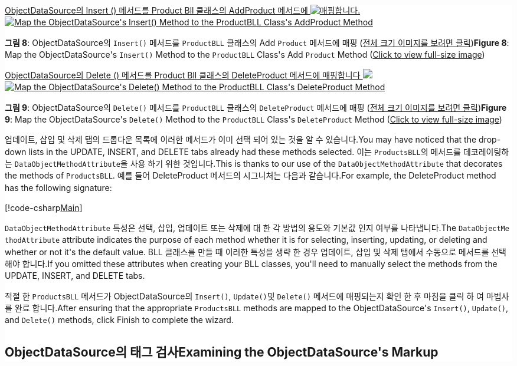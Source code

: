 <span data-ttu-id="0c2a7-155">[ObjectDataSource의 Insert () 메서드를 Product Bll 클래스의 AddProduct 메서드에 ![매핑합니다.](an-overview-of-inserting-updating-and-deleting-data-cs/_static/image19.png)](an-overview-of-inserting-updating-and-deleting-data-cs/_static/image18.png)</span><span class="sxs-lookup"><span data-stu-id="0c2a7-155">[![Map the ObjectDataSource's Insert() Method to the ProductBLL Class's AddProduct Method](an-overview-of-inserting-updating-and-deleting-data-cs/_static/image19.png)](an-overview-of-inserting-updating-and-deleting-data-cs/_static/image18.png)</span></span>

<span data-ttu-id="0c2a7-156">**그림 8**: ObjectDataSource의 `Insert()` 메서드를 `ProductBLL` 클래스의 Add `Product` 메서드에 매핑 ([전체 크기 이미지를 보려면 클릭](an-overview-of-inserting-updating-and-deleting-data-cs/_static/image20.png))</span><span class="sxs-lookup"><span data-stu-id="0c2a7-156">**Figure 8**: Map the ObjectDataSource's `Insert()` Method to the `ProductBLL` Class's Add `Product` Method ([Click to view full-size image](an-overview-of-inserting-updating-and-deleting-data-cs/_static/image20.png))</span></span>

<span data-ttu-id="0c2a7-157">[ObjectDataSource의 Delete () 메서드를 Product Bll 클래스의 DeleteProduct 메서드에 매핑합니다 ![](an-overview-of-inserting-updating-and-deleting-data-cs/_static/image22.png)](an-overview-of-inserting-updating-and-deleting-data-cs/_static/image21.png)</span><span class="sxs-lookup"><span data-stu-id="0c2a7-157">[![Map the ObjectDataSource's Delete() Method to the ProductBLL Class's DeleteProduct Method](an-overview-of-inserting-updating-and-deleting-data-cs/_static/image22.png)](an-overview-of-inserting-updating-and-deleting-data-cs/_static/image21.png)</span></span>

<span data-ttu-id="0c2a7-158">**그림 9**: ObjectDataSource의 `Delete()` 메서드를 `ProductBLL` 클래스의 `DeleteProduct` 메서드에 매핑 ([전체 크기 이미지를 보려면 클릭](an-overview-of-inserting-updating-and-deleting-data-cs/_static/image23.png))</span><span class="sxs-lookup"><span data-stu-id="0c2a7-158">**Figure 9**: Map the ObjectDataSource's `Delete()` Method to the `ProductBLL` Class's `DeleteProduct` Method ([Click to view full-size image](an-overview-of-inserting-updating-and-deleting-data-cs/_static/image23.png))</span></span>

<span data-ttu-id="0c2a7-159">업데이트, 삽입 및 삭제 탭의 드롭다운 목록에 이러한 메서드가 이미 선택 되어 있는 것을 알 수 있습니다.</span><span class="sxs-lookup"><span data-stu-id="0c2a7-159">You may have noticed that the drop-down lists in the UPDATE, INSERT, and DELETE tabs already had these methods selected.</span></span> <span data-ttu-id="0c2a7-160">이는 `ProductsBLL`의 메서드를 데코레이팅하는 `DataObjectMethodAttribute`을 사용 하기 위한 것입니다.</span><span class="sxs-lookup"><span data-stu-id="0c2a7-160">This is thanks to our use of the `DataObjectMethodAttribute` that decorates the methods of `ProductsBLL`.</span></span> <span data-ttu-id="0c2a7-161">예를 들어 DeleteProduct 메서드의 시그니처는 다음과 같습니다.</span><span class="sxs-lookup"><span data-stu-id="0c2a7-161">For example, the DeleteProduct method has the following signature:</span></span>

[!code-csharp[Main](an-overview-of-inserting-updating-and-deleting-data-cs/samples/sample2.cs)]

<span data-ttu-id="0c2a7-162">`DataObjectMethodAttribute` 특성은 선택, 삽입, 업데이트 또는 삭제에 대 한 각 방법의 용도와 기본값 인지 여부를 나타냅니다.</span><span class="sxs-lookup"><span data-stu-id="0c2a7-162">The `DataObjectMethodAttribute` attribute indicates the purpose of each method whether it is for selecting, inserting, updating, or deleting and whether or not it's the default value.</span></span> <span data-ttu-id="0c2a7-163">BLL 클래스를 만들 때 이러한 특성을 생략 한 경우 업데이트, 삽입 및 삭제 탭에서 수동으로 메서드를 선택 해야 합니다.</span><span class="sxs-lookup"><span data-stu-id="0c2a7-163">If you omitted these attributes when creating your BLL classes, you'll need to manually select the methods from the UPDATE, INSERT, and DELETE tabs.</span></span>

<span data-ttu-id="0c2a7-164">적절 한 `ProductsBLL` 메서드가 ObjectDataSource의 `Insert()`, `Update()`및 `Delete()` 메서드에 매핑되는지 확인 한 후 마침을 클릭 하 여 마법사를 완료 합니다.</span><span class="sxs-lookup"><span data-stu-id="0c2a7-164">After ensuring that the appropriate `ProductsBLL` methods are mapped to the ObjectDataSource's `Insert()`, `Update()`, and `Delete()` methods, click Finish to complete the wizard.</span></span>

## <a name="examining-the-objectdatasources-markup"></a><span data-ttu-id="0c2a7-165">ObjectDataSource의 태그 검사</span><span class="sxs-lookup"><span data-stu-id="0c2a7-165">Examining the ObjectDataSource's Markup</span></span>
